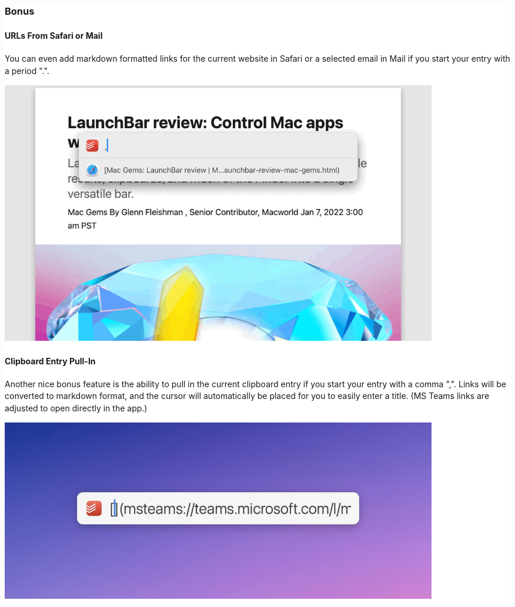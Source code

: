 ### Bonus

#### URLs From Safari or Mail

You can even add markdown formatted links for the current website in Safari or a selected email in Mail if you start your entry with a period ".".

<img src="md_links.gif" width="726"/> 

#### Clipboard Entry Pull-In

Another nice bonus feature is the ability to pull in the current clipboard entry if you start your entry with a comma ",". Links will be converted to markdown format, and the cursor will automatically be placed for you to easily enter a title. (MS Teams links are adjusted to open directly in the app.)

<img src="08.jpg" width="726"/> 
